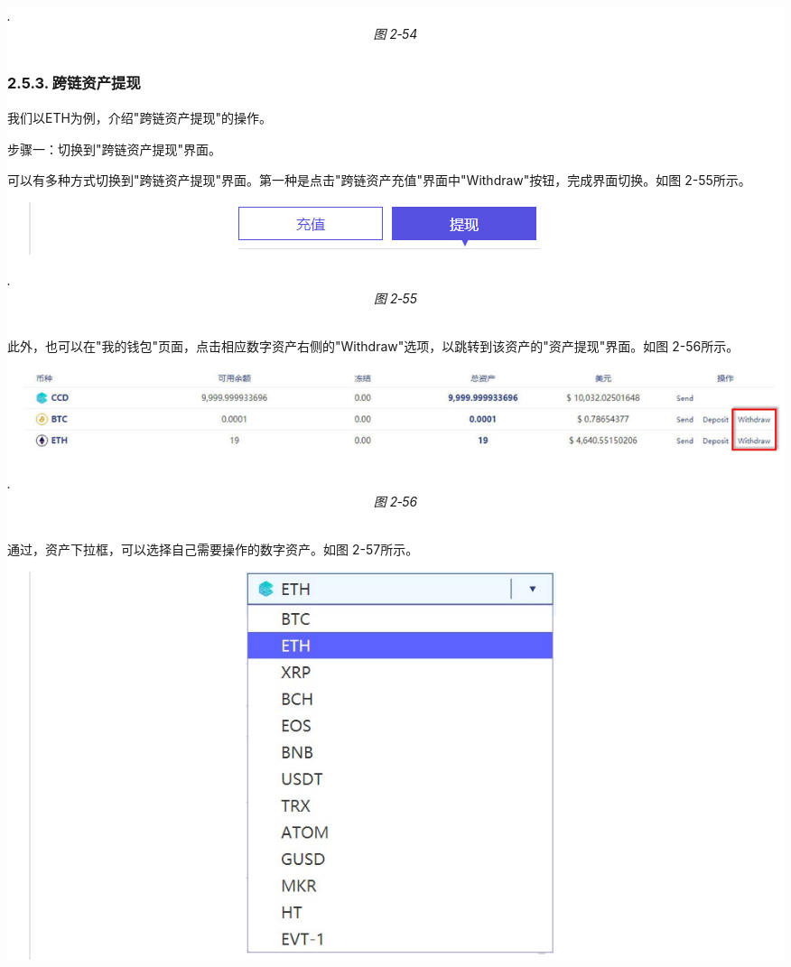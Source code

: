 ###### .　　　　　　　　　　　　　　　　　　　　　　　　　　　　　<center>*图 2‑54*</center>

### 2.5.3. 跨链资产提现

我们以ETH为例，介绍"跨链资产提现"的操作。

步骤一：切换到"跨链资产提现"界面。

可以有多种方式切换到"跨链资产提现"界面。第一种是点击"跨链资产充值"界面中"Withdraw"按钮，完成界面切换。如图 2-55所示。

>　　　　　　　　　　　　　　　![图 2‑55](img/image69.jpg)

###### .　　　　　　　　　　　　　　　　　　　　　　　　　　　　　<center>*图 2‑55*</center>

此外，也可以在"我的钱包"页面，点击相应数字资产右侧的"Withdraw"选项，以跳转到该资产的"资产提现"界面。如图 2-56所示。

![图 2‑56](img/image70.jpg)

###### .　　　　　　　　　　　　　　　　　　　　　　　　　　　　　　<center>*图 2‑56*</center>

通过，资产下拉框，可以选择自己需要操作的数字资产。如图 2-57所示。

>　　　　　　　　　　　　　　　　![图 2‑57](img/image60.jpeg)
